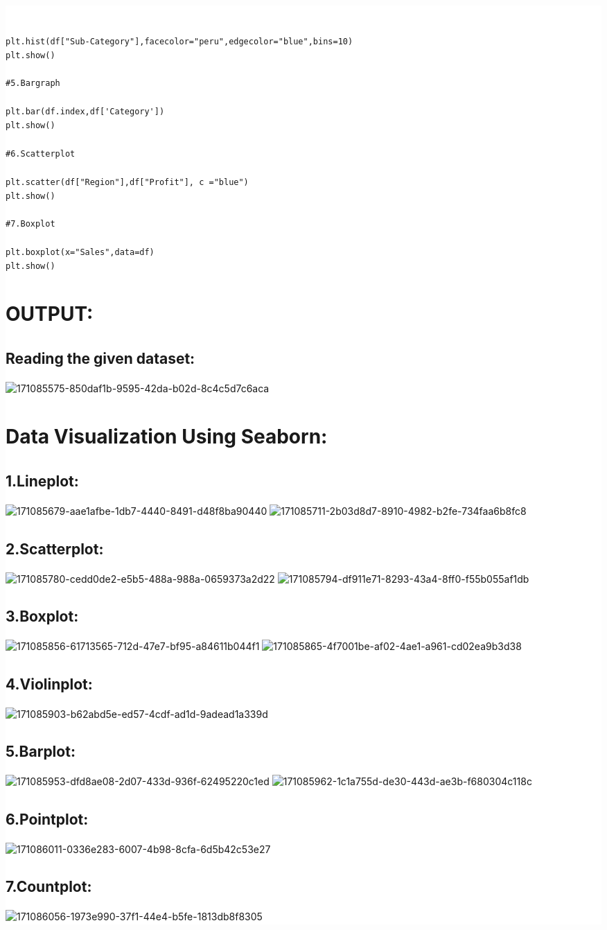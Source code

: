 ```


plt.hist(df["Sub-Category"],facecolor="peru",edgecolor="blue",bins=10)
plt.show()

#5.Bargraph

plt.bar(df.index,df['Category'])
plt.show()

#6.Scatterplot

plt.scatter(df["Region"],df["Profit"], c ="blue")
plt.show()              

#7.Boxplot

plt.boxplot(x="Sales",data=df)
plt.show()
```

# OUTPUT:
## Reading the given dataset:
![171085575-850daf1b-9595-42da-b02d-8c4c5d7c6aca](https://user-images.githubusercontent.com/94211349/171546287-b38b83df-3c66-48cb-9078-0ae23db3b800.png)
# Data Visualization Using Seaborn:
## 1.Lineplot:
![171085679-aae1afbe-1db7-4440-8491-d48f8ba90440](https://user-images.githubusercontent.com/94211349/171546420-5f0bab49-90ee-4c7a-ac11-dbd00d38cc07.png)
![171085711-2b03d8d7-8910-4982-b2fe-734faa6b8fc8](https://user-images.githubusercontent.com/94211349/171546503-5a914754-b2a0-4d14-9878-482a31e784b2.png)
## 2.Scatterplot:
![171085780-cedd0de2-e5b5-488a-988a-0659373a2d22](https://user-images.githubusercontent.com/94211349/171546583-bdece230-f906-4559-9911-99f81789939d.png)
![171085794-df911e71-8293-43a4-8ff0-f55b055af1db](https://user-images.githubusercontent.com/94211349/171546642-89f757a7-c142-41ae-b604-b097ad893edb.png)
## 3.Boxplot:
![171085856-61713565-712d-47e7-bf95-a84611b044f1](https://user-images.githubusercontent.com/94211349/171546726-988e1421-3677-4db7-a80c-897b8981e0f8.png)
![171085865-4f7001be-af02-4ae1-a961-cd02ea9b3d38](https://user-images.githubusercontent.com/94211349/171546765-38ba9723-bbd1-4f6d-97d8-902d52bd8e45.png)
## 4.Violinplot:
![171085903-b62abd5e-ed57-4cdf-ad1d-9adead1a339d](https://user-images.githubusercontent.com/94211349/171546818-ff51e730-090f-4099-bf52-a601be303073.png)
## 5.Barplot:
![171085953-dfd8ae08-2d07-433d-936f-62495220c1ed](https://user-images.githubusercontent.com/94211349/171546944-12c47565-3dfb-4a4c-8f82-c17f9795b7ac.png)
![171085962-1c1a755d-de30-443d-ae3b-f680304c118c](https://user-images.githubusercontent.com/94211349/171546972-2de5b40e-957d-46c8-a8ab-68108342c224.png)
## 6.Pointplot:
![171086011-0336e283-6007-4b98-8cfa-6d5b42c53e27](https://user-images.githubusercontent.com/94211349/171547040-5203fe15-fb45-4e56-a70f-12e0e3c84942.png)
## 7.Countplot:
![171086056-1973e990-37f1-44e4-b5fe-1813db8f8305](https://user-images.githubusercontent.com/94211349/171547132-df0d2eba-4a50-4b88-8da4-788ad1b78e20.png)